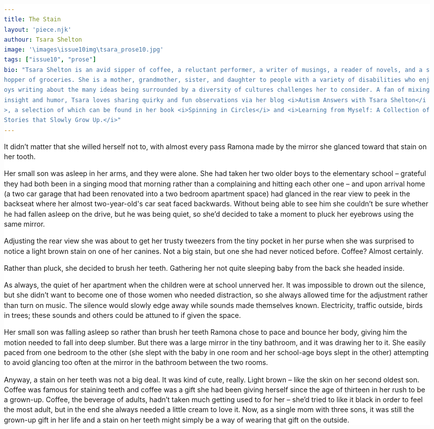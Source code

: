```yaml
---
title: The Stain
layout: 'piece.njk'
authour: Tsara Shelton
image: '\images\issue10img\tsara_prose10.jpg'
tags: ["issue10", "prose"]
bio: "Tsara Shelton is an avid sipper of coffee, a reluctant performer, a writer of musings, a reader of novels, and a shopper of groceries. She is a mother, grandmother, sister, and daughter to people with a variety of disabilities who enjoys writing about the many ideas being surrounded by a diversity of cultures challenges her to consider. A fan of mixing insight and humor, Tsara loves sharing quirky and fun observations via her blog <i>Autism Answers with Tsara Shelton</i>, a selection of which can be found in her book <i>Spinning in Circles</i> and <i>Learning from Myself: A Collection of Stories that Slowly Grow Up.</i>"
---
```


It didn’t matter that she willed herself not to, with almost every pass Ramona made by the mirror she glanced toward that stain on her tooth.

Her small son was asleep in her arms, and they were alone. She had taken her two older boys to the elementary school – grateful they had both been in a singing mood that morning rather than a complaining and hitting each other one – and upon arrival home (a two car garage that had been renovated into a two bedroom apartment space) had glanced in the rear view to peek in the backseat where her almost two-year-old's car seat faced backwards. Without being able to see him she couldn’t be sure whether he had fallen asleep on the drive, but he was being quiet, so she’d decided to take a moment to pluck her eyebrows using the same mirror.

Adjusting the rear view she was about to get her trusty tweezers from the tiny pocket in her purse when she was surprised to notice a light brown stain on one of her canines. Not a big stain, but one she had never noticed before. Coffee? Almost certainly.

Rather than pluck, she decided to brush her teeth. Gathering her not quite sleeping baby from the back she headed inside.

As always, the quiet of her apartment when the children were at school unnerved her. It was impossible to drown out the silence, but she didn’t want to become one of those women who needed distraction, so she always allowed time for the adjustment rather than turn on music. The silence would slowly edge away while sounds made themselves known. Electricity, traffic outside, birds in trees; these sounds and others could be attuned to if given the space.

Her small son was falling asleep so rather than brush her teeth Ramona chose to pace and bounce her body, giving him the motion needed to fall into deep slumber. But there was a large mirror in the tiny bathroom, and it was drawing her to it. She easily paced from one bedroom to the other (she slept with the baby in one room and her school-age boys slept in the other) attempting to avoid glancing too often at the mirror in the bathroom between the two rooms.

Anyway, a stain on her teeth was not a big deal. It was kind of cute, really. Light brown – like the skin on her second oldest son. Coffee was famous for staining teeth and coffee was a gift she had been giving herself since the age of thirteen in her rush to be a grown-up. Coffee, the beverage of adults, hadn’t taken much getting used to for her – she’d tried to like it black in order to feel the most adult, but in the end she always needed a little cream to love it. Now, as a single mom with three sons, it was still the grown-up gift in her life and a stain on her teeth might simply be a way of wearing that gift on the outside.
